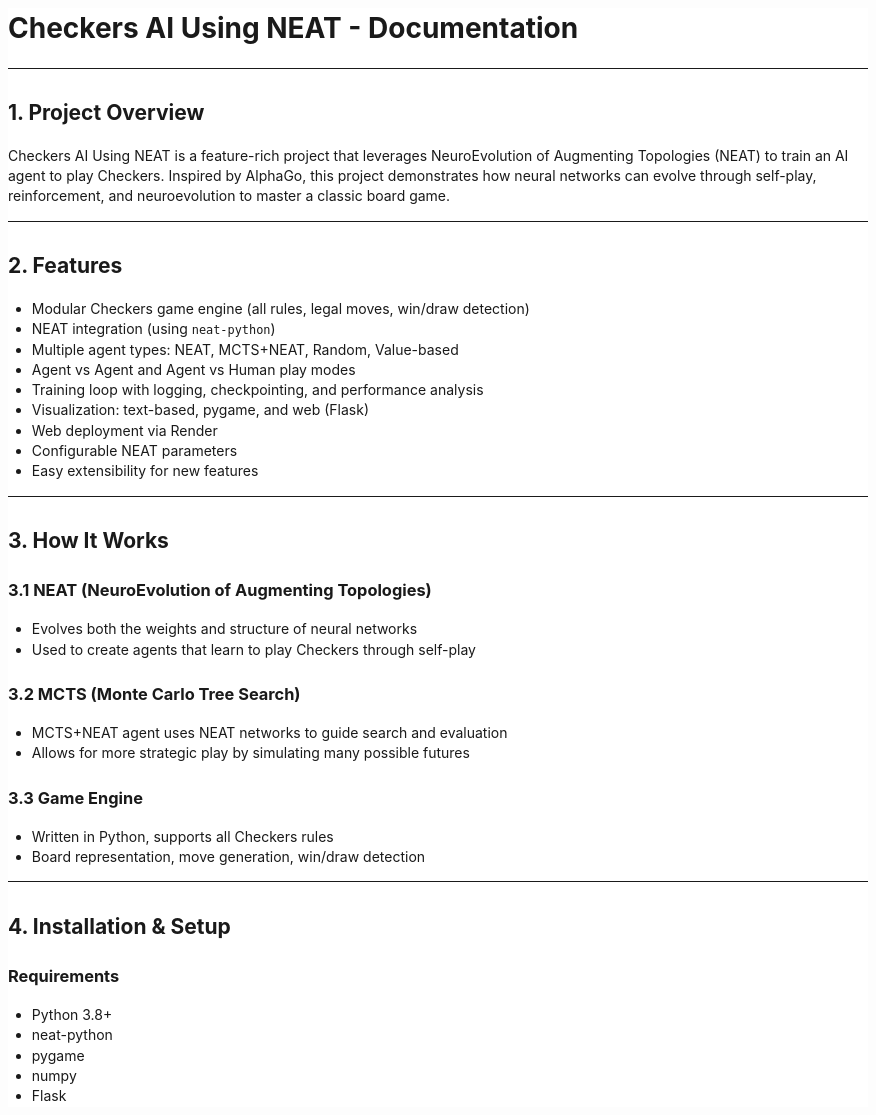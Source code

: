 # Checkers AI Using NEAT - Documentation

---

## 1. Project Overview

Checkers AI Using NEAT is a feature-rich project that leverages NeuroEvolution of Augmenting Topologies (NEAT) to train an AI agent to play Checkers. Inspired by AlphaGo, this project demonstrates how neural networks can evolve through self-play, reinforcement, and neuroevolution to master a classic board game.

---

## 2. Features
- Modular Checkers game engine (all rules, legal moves, win/draw detection)
- NEAT integration (using `neat-python`)
- Multiple agent types: NEAT, MCTS+NEAT, Random, Value-based
- Agent vs Agent and Agent vs Human play modes
- Training loop with logging, checkpointing, and performance analysis
- Visualization: text-based, pygame, and web (Flask)
- Web deployment via Render
- Configurable NEAT parameters
- Easy extensibility for new features

---

## 3. How It Works

### 3.1 NEAT (NeuroEvolution of Augmenting Topologies)
- Evolves both the weights and structure of neural networks
- Used to create agents that learn to play Checkers through self-play

### 3.2 MCTS (Monte Carlo Tree Search)
- MCTS+NEAT agent uses NEAT networks to guide search and evaluation
- Allows for more strategic play by simulating many possible futures

### 3.3 Game Engine
- Written in Python, supports all Checkers rules
- Board representation, move generation, win/draw detection

---

## 4. Installation & Setup

### Requirements
- Python 3.8+
- neat-python
- pygame
- numpy
- Flask

